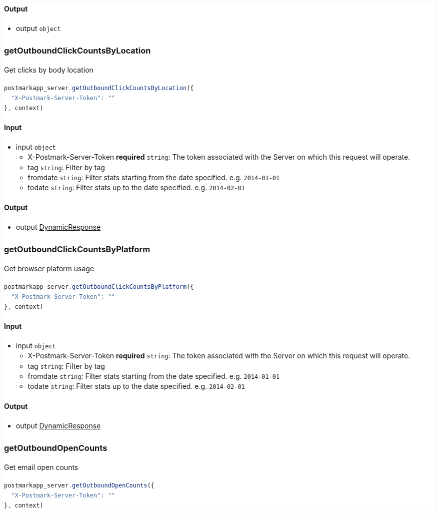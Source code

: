 #### Output
* output `object`

### getOutboundClickCountsByLocation
Get clicks by body location


```js
postmarkapp_server.getOutboundClickCountsByLocation({
  "X-Postmark-Server-Token": ""
}, context)
```

#### Input
* input `object`
  * X-Postmark-Server-Token **required** `string`: The token associated with the Server on which this request will operate.
  * tag `string`: Filter by tag
  * fromdate `string`: Filter stats starting from the date specified. e.g. `2014-01-01`
  * todate `string`: Filter stats up to the date specified. e.g. `2014-02-01`

#### Output
* output [DynamicResponse](#dynamicresponse)

### getOutboundClickCountsByPlatform
Get browser plaform usage


```js
postmarkapp_server.getOutboundClickCountsByPlatform({
  "X-Postmark-Server-Token": ""
}, context)
```

#### Input
* input `object`
  * X-Postmark-Server-Token **required** `string`: The token associated with the Server on which this request will operate.
  * tag `string`: Filter by tag
  * fromdate `string`: Filter stats starting from the date specified. e.g. `2014-01-01`
  * todate `string`: Filter stats up to the date specified. e.g. `2014-02-01`

#### Output
* output [DynamicResponse](#dynamicresponse)

### getOutboundOpenCounts
Get email open counts


```js
postmarkapp_server.getOutboundOpenCounts({
  "X-Postmark-Server-Token": ""
}, context)
```
